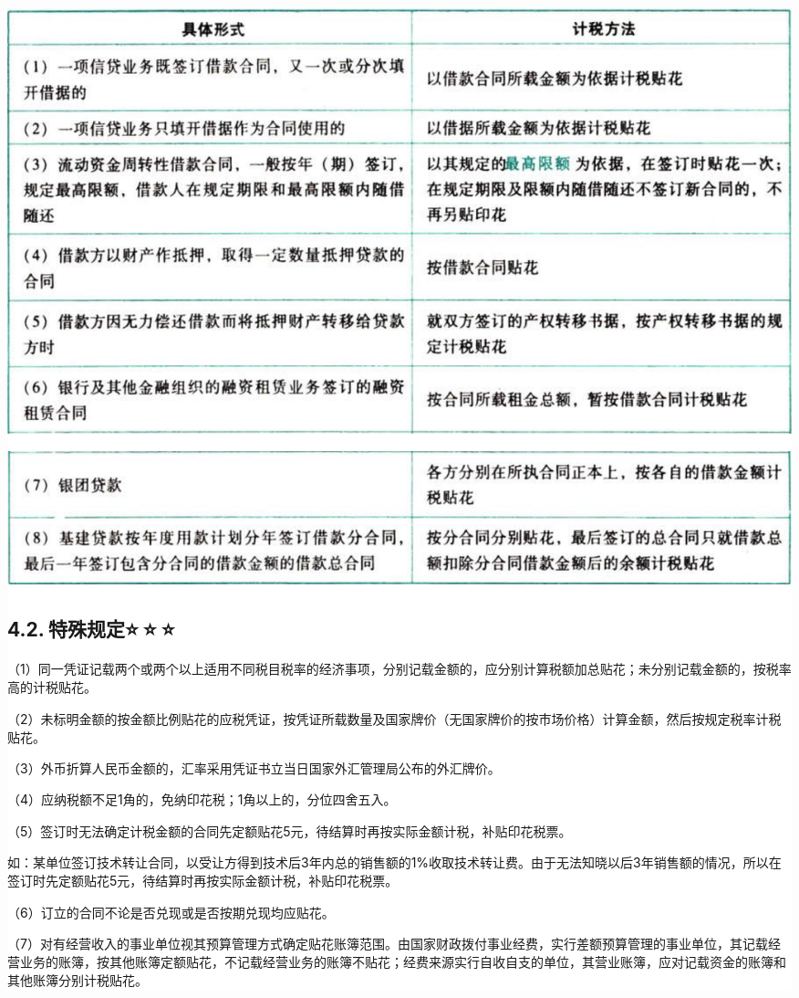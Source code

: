![](media/0779280d074a7718e221b241e206ec0d.png)

![](media/61401380ca918d7b536b7bf7ed09d481.png)

## 4.2. 特殊规定:star: :star: :star: 

（1）同一凭证记载两个或两个以上适用不同税目税率的经济事项，分别记载金额的，应分别计算税额加总贴花；未分别记载金额的，按税率高的计税贴花。

（2）未标明金额的按金额比例贴花的应税凭证，按凭证所载数量及国家牌价（无国家牌价的按市场价格）计算金额，然后按规定税率计税贴花。

（3）外币折算人民币金额的，汇率采用凭证书立当日国家外汇管理局公布的外汇牌价。

（4）应纳税额不足1角的，免纳印花税；1角以上的，分位四舍五入。

（5）签订时无法确定计税金额的合同先定额贴花5元，待结算时再按实际金额计税，补贴印花税票。

如：某单位签订技术转让合同，以受让方得到技术后3年内总的销售额的1%收取技术转让费。由于无法知晓以后3年销售额的情况，所以在签订时先定额贴花5元，待结算时再按实际金额计税，补贴印花税票。

（6）订立的合同不论是否兑现或是否按期兑现均应贴花。

（7）对有经营收入的事业单位视其预算管理方式确定贴花账簿范围。由国家财政拨付事业经费，实行差额预算管理的事业单位，其记载经营业务的账簿，按其他账簿定额贴花，不记载经营业务的账簿不贴花；经费来源实行自收自支的单位，其营业账簿，应对记载资金的账簿和其他账簿分别计税贴花。
